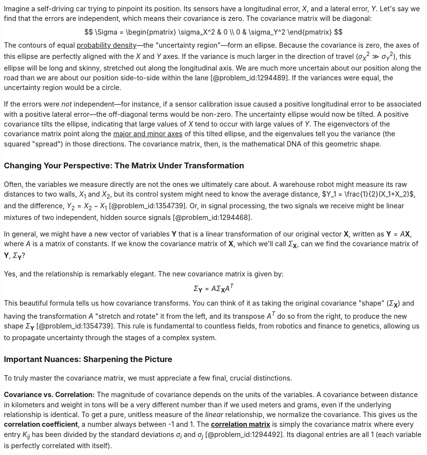 Imagine a self-driving car trying to pinpoint its position. Its sensors have a longitudinal error, $X$, and a lateral error, $Y$. Let's say we find that the errors are independent, which means their covariance is zero. The covariance matrix will be diagonal:
$$
\Sigma = \begin{pmatrix} \sigma_X^2 & 0 \\ 0 & \sigma_Y^2 \end{pmatrix}
$$
The contours of equal [probability density](@article_id:143372)—the "uncertainty region"—form an ellipse. Because the covariance is zero, the axes of this ellipse are perfectly aligned with the $X$ and $Y$ axes. If the variance is much larger in the direction of travel ($\sigma_X^2 \gg \sigma_Y^2$), this ellipse will be long and skinny, stretched out along the longitudinal axis. We are much more uncertain about our position along the road than we are about our position side-to-side within the lane [@problem_id:1294489]. If the variances were equal, the uncertainty region would be a circle.

If the errors were *not* independent—for instance, if a sensor calibration issue caused a positive longitudinal error to be associated with a positive lateral error—the off-diagonal terms would be non-zero. The uncertainty ellipse would now be tilted. A positive covariance tilts the ellipse, indicating that large values of $X$ tend to occur with large values of $Y$. The eigenvectors of the covariance matrix point along the [major and minor axes](@article_id:164125) of this tilted ellipse, and the eigenvalues tell you the variance (the squared "spread") in those directions. The covariance matrix, then, is the mathematical DNA of this geometric shape.

### Changing Your Perspective: The Matrix Under Transformation

Often, the variables we measure directly are not the ones we ultimately care about. A warehouse robot might measure its raw distances to two walls, $X_1$ and $X_2$, but its control system might need to know the average distance, $Y_1 = \frac{1}{2}(X_1+X_2)$, and the difference, $Y_2 = X_2 - X_1$ [@problem_id:1354739]. Or, in signal processing, the two signals we receive might be linear mixtures of two independent, hidden source signals [@problem_id:1294468].

In general, we might have a new vector of variables $\mathbf{Y}$ that is a linear transformation of our original vector $\mathbf{X}$, written as $\mathbf{Y} = A\mathbf{X}$, where $A$ is a matrix of constants. If we know the covariance matrix of $\mathbf{X}$, which we'll call $\Sigma_{\mathbf{X}}$, can we find the covariance matrix of $\mathbf{Y}$, $\Sigma_{\mathbf{Y}}$?

Yes, and the relationship is remarkably elegant. The new covariance matrix is given by:
$$
\Sigma_{\mathbf{Y}} = A \Sigma_{\mathbf{X}} A^T
$$
This beautiful formula tells us how covariance transforms. You can think of it as taking the original covariance "shape" ($\Sigma_{\mathbf{X}}$) and having the transformation $A$ "stretch and rotate" it from the left, and its transpose $A^T$ do so from the right, to produce the new shape $\Sigma_{\mathbf{Y}}$ [@problem_id:1354739]. This rule is fundamental to countless fields, from robotics and finance to genetics, allowing us to propagate uncertainty through the stages of a complex system.

### Important Nuances: Sharpening the Picture

To truly master the covariance matrix, we must appreciate a few final, crucial distinctions.

**Covariance vs. Correlation:** The magnitude of covariance depends on the units of the variables. A covariance between distance in kilometers and weight in tons will be a very different number than if we used meters and grams, even if the underlying relationship is identical. To get a pure, unitless measure of the *linear* relationship, we normalize the covariance. This gives us the **correlation coefficient**, a number always between -1 and 1. The **[correlation matrix](@article_id:262137)** is simply the covariance matrix where every entry $K_{ij}$ has been divided by the standard deviations $\sigma_i$ and $\sigma_j$ [@problem_id:1294492]. Its diagonal entries are all 1 (each variable is perfectly correlated with itself).

